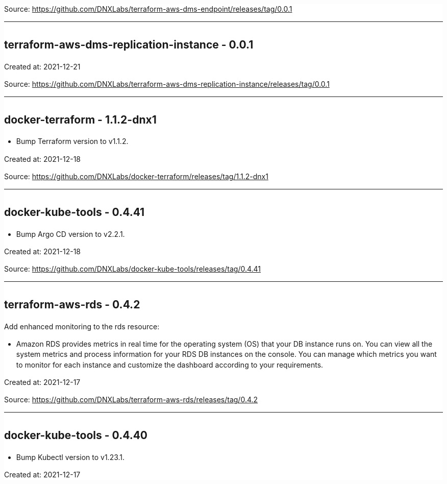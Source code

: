
Source: https://github.com/DNXLabs/terraform-aws-dms-endpoint/releases/tag/0.0.1

---


## terraform-aws-dms-replication-instance - 0.0.1


Created at: 2021-12-21


Source: https://github.com/DNXLabs/terraform-aws-dms-replication-instance/releases/tag/0.0.1

---


## docker-terraform - 1.1.2-dnx1
- Bump Terraform version to v1.1.2.

Created at: 2021-12-18


Source: https://github.com/DNXLabs/docker-terraform/releases/tag/1.1.2-dnx1

---


## docker-kube-tools - 0.4.41
- Bump Argo CD version to v2.2.1.

Created at: 2021-12-18


Source: https://github.com/DNXLabs/docker-kube-tools/releases/tag/0.4.41

---


## terraform-aws-rds - 0.4.2
Add enhanced monitoring to the rds resource:

- Amazon RDS provides metrics in real time for the operating system (OS) that your DB instance runs on. You can view all the system metrics and process information for your RDS DB instances on the console. You can manage which metrics you want to monitor for each instance and customize the dashboard according to your requirements.

Created at: 2021-12-17


Source: https://github.com/DNXLabs/terraform-aws-rds/releases/tag/0.4.2

---


## docker-kube-tools - 0.4.40
- Bump Kubectl version to v1.23.1.

Created at: 2021-12-17
